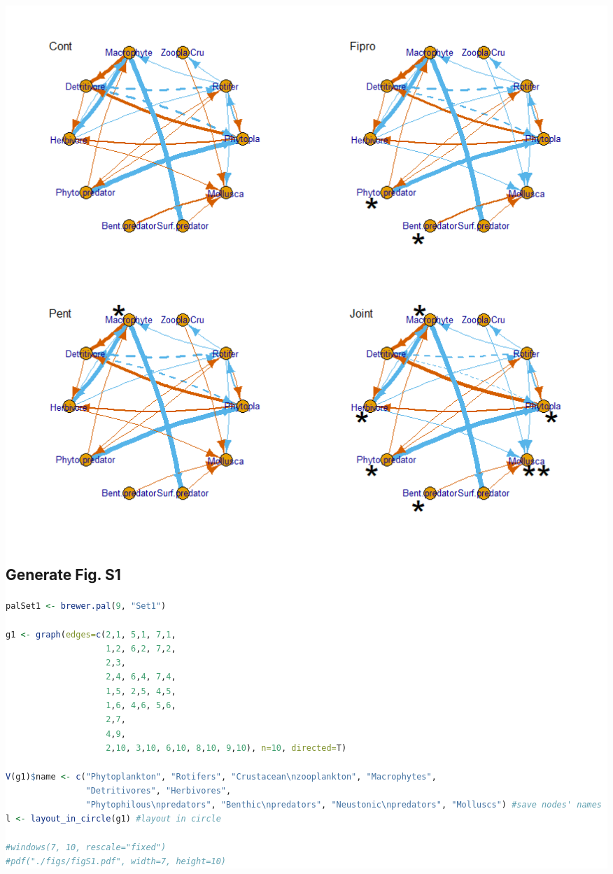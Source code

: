 ![](4_3_3_Overview_of_Smap_coef_results_files/figure-markdown_github/interaction%20network-1.png)

## Generate Fig. S1

``` r
palSet1 <- brewer.pal(9, "Set1")

g1 <- graph(edges=c(2,1, 5,1, 7,1, 
                    1,2, 6,2, 7,2, 
                    2,3, 
                    2,4, 6,4, 7,4, 
                    1,5, 2,5, 4,5,
                    1,6, 4,6, 5,6, 
                    2,7, 
                    4,9,
                    2,10, 3,10, 6,10, 8,10, 9,10), n=10, directed=T)

V(g1)$name <- c("Phytoplankton", "Rotifers", "Crustacean\nzooplankton", "Macrophytes", 
                "Detritivores", "Herbivores", 
                "Phytophilous\npredators", "Benthic\npredators", "Neustonic\npredators", "Molluscs") #save nodes' names
l <- layout_in_circle(g1) #layout in circle

#windows(7, 10, rescale="fixed")
#pdf("./figs/figS1.pdf", width=7, height=10)
```